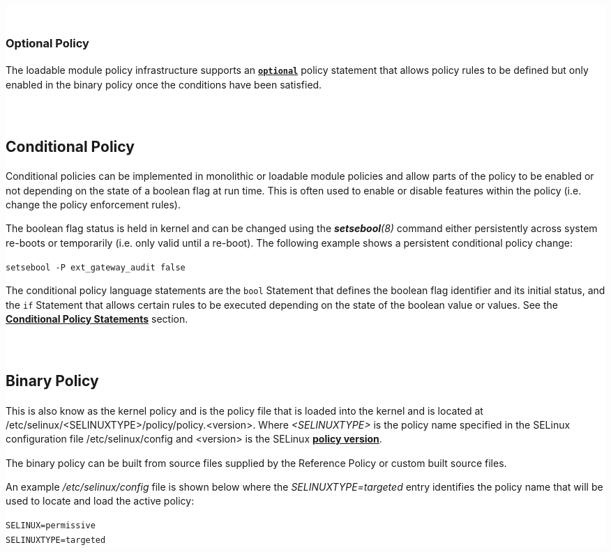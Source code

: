<br>

### Optional Policy

The loadable module policy infrastructure supports an
[**`optional`**](modular_policy_statements.md#optional) policy statement that
allows policy rules to be defined but only enabled in the binary policy once
the conditions have been satisfied.

<br>

## Conditional Policy

Conditional policies can be implemented in monolithic or loadable module
policies and allow parts of the policy to be enabled or not depending on the
state of a boolean flag at run time.
This is often used to enable or disable features within the policy (i.e.
change the policy enforcement rules).

The boolean flag status is held in kernel and can be changed using the
***setsebool**(8)* command either persistently across system re-boots or
temporarily (i.e. only valid until a re-boot). The following example
shows a persistent conditional policy change:

`setsebool -P ext_gateway_audit false`

The conditional policy language statements are the `bool` Statement
that defines the boolean flag identifier and its initial status, and the
`if` Statement that allows certain rules to be executed depending on
the state of the boolean value or values. See the
[**Conditional Policy Statements**](conditional_statements.md#conditional-policy-statements)
section.

<br>

## Binary Policy

This is also know as the kernel policy and is the policy file that is
loaded into the kernel and is located at
/etc/selinux/&lt;SELINUXTYPE&gt;/policy/policy.&lt;version&gt;. Where
*&lt;SELINUXTYPE&gt;* is the policy name specified in the SELinux
configuration file /etc/selinux/config and &lt;version&gt; is the
SELinux [**policy version**](#policy-versions).

The binary policy can be built from source files supplied by the
Reference Policy or custom built source files.

An example */etc/selinux/config* file is shown below where the
*SELINUXTYPE=targeted* entry identifies the policy name that will be used
to locate and load the active policy:

```
SELINUX=permissive
SELINUXTYPE=targeted
```
